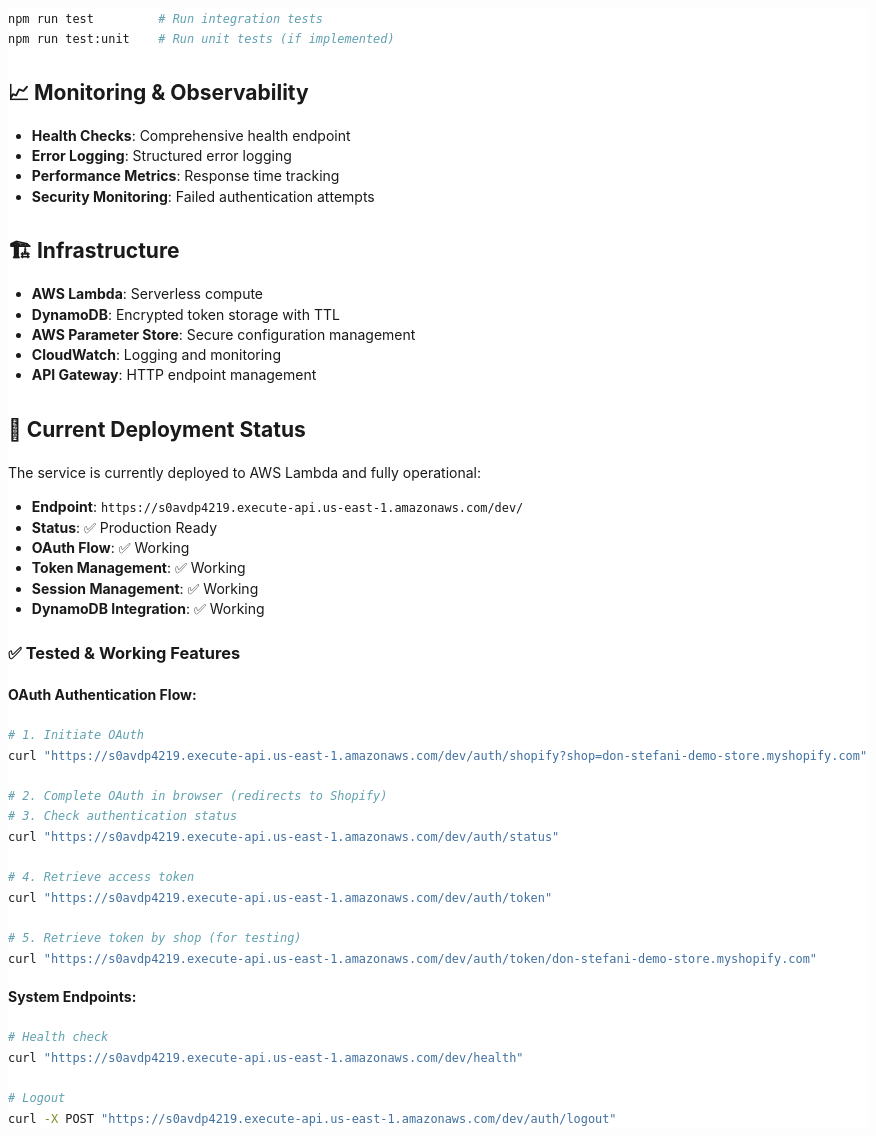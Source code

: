 ```bash
npm run test         # Run integration tests
npm run test:unit    # Run unit tests (if implemented)
```

## 📈 Monitoring & Observability

- **Health Checks**: Comprehensive health endpoint
- **Error Logging**: Structured error logging
- **Performance Metrics**: Response time tracking
- **Security Monitoring**: Failed authentication attempts

## 🏗 Infrastructure

- **AWS Lambda**: Serverless compute
- **DynamoDB**: Encrypted token storage with TTL
- **AWS Parameter Store**: Secure configuration management
- **CloudWatch**: Logging and monitoring
- **API Gateway**: HTTP endpoint management

## 🚀 Current Deployment Status

The service is currently deployed to AWS Lambda and fully operational:

- **Endpoint**: `https://s0avdp4219.execute-api.us-east-1.amazonaws.com/dev/`
- **Status**: ✅ Production Ready
- **OAuth Flow**: ✅ Working
- **Token Management**: ✅ Working
- **Session Management**: ✅ Working
- **DynamoDB Integration**: ✅ Working

### ✅ Tested & Working Features

#### OAuth Authentication Flow:
```bash
# 1. Initiate OAuth
curl "https://s0avdp4219.execute-api.us-east-1.amazonaws.com/dev/auth/shopify?shop=don-stefani-demo-store.myshopify.com"

# 2. Complete OAuth in browser (redirects to Shopify)
# 3. Check authentication status
curl "https://s0avdp4219.execute-api.us-east-1.amazonaws.com/dev/auth/status"

# 4. Retrieve access token
curl "https://s0avdp4219.execute-api.us-east-1.amazonaws.com/dev/auth/token"

# 5. Retrieve token by shop (for testing)
curl "https://s0avdp4219.execute-api.us-east-1.amazonaws.com/dev/auth/token/don-stefani-demo-store.myshopify.com"
```

#### System Endpoints:
```bash
# Health check
curl "https://s0avdp4219.execute-api.us-east-1.amazonaws.com/dev/health"

# Logout
curl -X POST "https://s0avdp4219.execute-api.us-east-1.amazonaws.com/dev/auth/logout"
```
